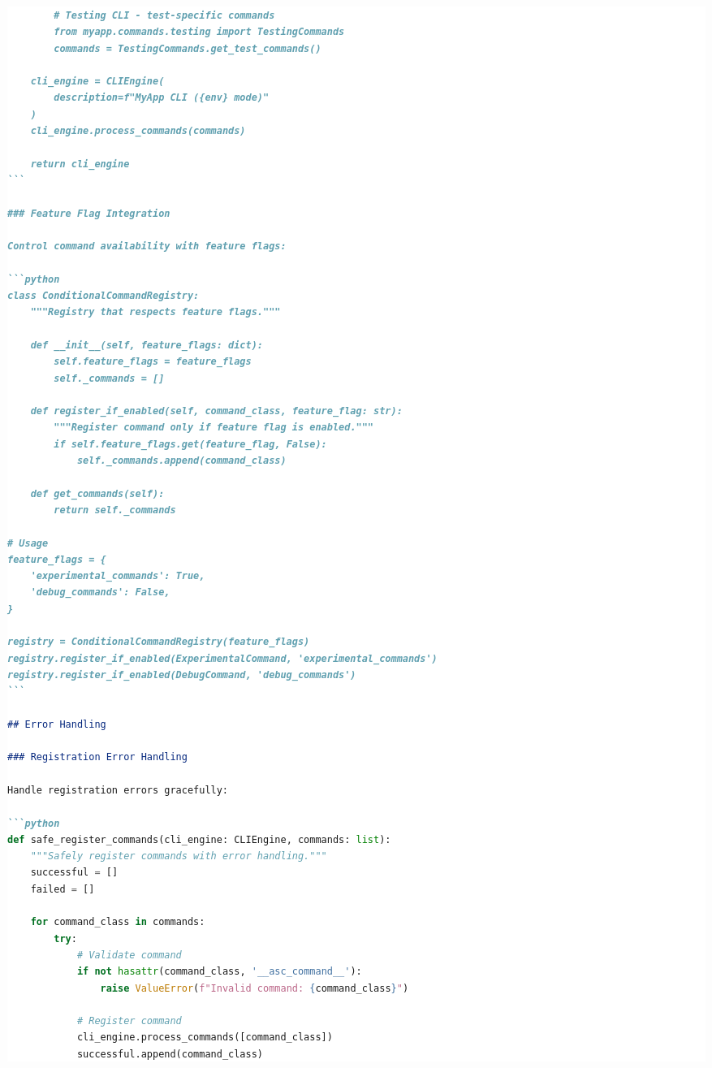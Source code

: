 `````markdown
        # Testing CLI - test-specific commands
        from myapp.commands.testing import TestingCommands
        commands = TestingCommands.get_test_commands()
    
    cli_engine = CLIEngine(
        description=f"MyApp CLI ({env} mode)"
    )
    cli_engine.process_commands(commands)
    
    return cli_engine
```

### Feature Flag Integration

Control command availability with feature flags:

```python
class ConditionalCommandRegistry:
    """Registry that respects feature flags."""
    
    def __init__(self, feature_flags: dict):
        self.feature_flags = feature_flags
        self._commands = []
    
    def register_if_enabled(self, command_class, feature_flag: str):
        """Register command only if feature flag is enabled."""
        if self.feature_flags.get(feature_flag, False):
            self._commands.append(command_class)
    
    def get_commands(self):
        return self._commands

# Usage
feature_flags = {
    'experimental_commands': True,
    'debug_commands': False,
}

registry = ConditionalCommandRegistry(feature_flags)
registry.register_if_enabled(ExperimentalCommand, 'experimental_commands')
registry.register_if_enabled(DebugCommand, 'debug_commands')
```

## Error Handling

### Registration Error Handling

Handle registration errors gracefully:

```python
def safe_register_commands(cli_engine: CLIEngine, commands: list):
    """Safely register commands with error handling."""
    successful = []
    failed = []
    
    for command_class in commands:
        try:
            # Validate command
            if not hasattr(command_class, '__asc_command__'):
                raise ValueError(f"Invalid command: {command_class}")
            
            # Register command
            cli_engine.process_commands([command_class])
            successful.append(command_class)
`````
